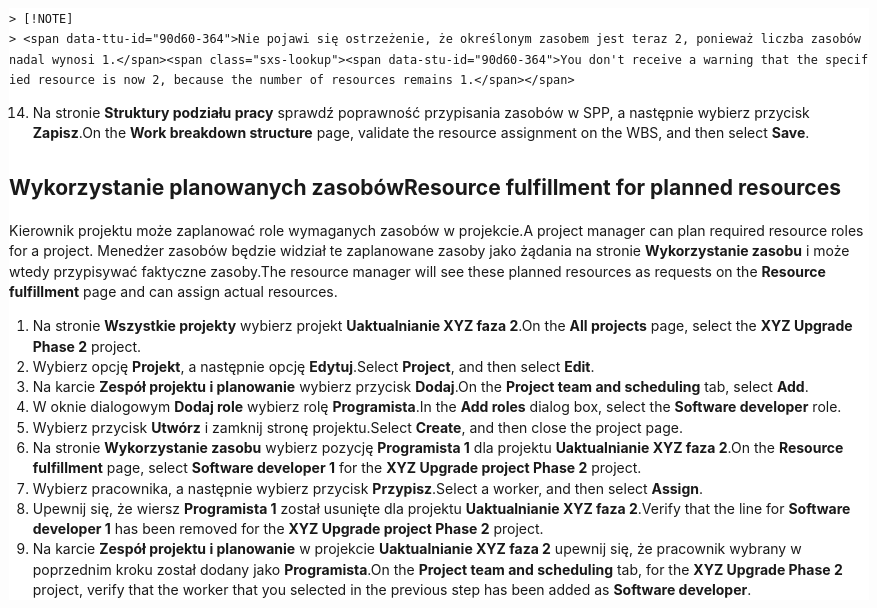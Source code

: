     > [!NOTE] 
    > <span data-ttu-id="90d60-364">Nie pojawi się ostrzeżenie, że określonym zasobem jest teraz 2, ponieważ liczba zasobów nadal wynosi 1.</span><span class="sxs-lookup"><span data-stu-id="90d60-364">You don't receive a warning that the specified resource is now 2, because the number of resources remains 1.</span></span>

14. <span data-ttu-id="90d60-365">Na stronie **Struktury podziału pracy** sprawdź poprawność przypisania zasobów w SPP, a następnie wybierz przycisk **Zapisz**.</span><span class="sxs-lookup"><span data-stu-id="90d60-365">On the **Work breakdown structure** page, validate the resource assignment on the WBS, and then select **Save**.</span></span>

## <a name="resource-fulfillment-for-planned-resources"></a><span data-ttu-id="90d60-366">Wykorzystanie planowanych zasobów</span><span class="sxs-lookup"><span data-stu-id="90d60-366">Resource fulfillment for planned resources</span></span>
<span data-ttu-id="90d60-367">Kierownik projektu może zaplanować role wymaganych zasobów w projekcie.</span><span class="sxs-lookup"><span data-stu-id="90d60-367">A project manager can plan required resource roles for a project.</span></span> <span data-ttu-id="90d60-368">Menedżer zasobów będzie widział te zaplanowane zasoby jako żądania na stronie **Wykorzystanie zasobu** i może wtedy przypisywać faktyczne zasoby.</span><span class="sxs-lookup"><span data-stu-id="90d60-368">The resource manager will see these planned resources as requests on the **Resource fulfillment** page and can assign actual resources.</span></span>

1. <span data-ttu-id="90d60-369">Na stronie **Wszystkie projekty** wybierz projekt **Uaktualnianie XYZ faza 2**.</span><span class="sxs-lookup"><span data-stu-id="90d60-369">On the **All projects** page, select the **XYZ Upgrade Phase 2** project.</span></span>
2. <span data-ttu-id="90d60-370">Wybierz opcję **Projekt**, a następnie opcję **Edytuj**.</span><span class="sxs-lookup"><span data-stu-id="90d60-370">Select **Project**, and then select **Edit**.</span></span>
3. <span data-ttu-id="90d60-371">Na karcie **Zespół projektu i planowanie** wybierz przycisk **Dodaj**.</span><span class="sxs-lookup"><span data-stu-id="90d60-371">On the **Project team and scheduling** tab, select **Add**.</span></span>
4. <span data-ttu-id="90d60-372">W oknie dialogowym **Dodaj role** wybierz rolę **Programista**.</span><span class="sxs-lookup"><span data-stu-id="90d60-372">In the **Add roles** dialog box, select the **Software developer** role.</span></span>
5. <span data-ttu-id="90d60-373">Wybierz przycisk **Utwórz** i zamknij stronę projektu.</span><span class="sxs-lookup"><span data-stu-id="90d60-373">Select **Create**, and then close the project page.</span></span>
6. <span data-ttu-id="90d60-374">Na stronie **Wykorzystanie zasobu** wybierz pozycję **Programista 1** dla projektu **Uaktualnianie XYZ faza 2**.</span><span class="sxs-lookup"><span data-stu-id="90d60-374">On the **Resource fulfillment** page, select **Software developer 1** for the **XYZ Upgrade project Phase 2** project.</span></span>
7. <span data-ttu-id="90d60-375">Wybierz pracownika, a następnie wybierz przycisk **Przypisz**.</span><span class="sxs-lookup"><span data-stu-id="90d60-375">Select a worker, and then select **Assign**.</span></span>
8. <span data-ttu-id="90d60-376">Upewnij się, że wiersz **Programista 1** został usunięte dla projektu **Uaktualnianie XYZ faza 2**.</span><span class="sxs-lookup"><span data-stu-id="90d60-376">Verify that the line for **Software developer 1** has been removed for the **XYZ Upgrade project Phase 2** project.</span></span>
9. <span data-ttu-id="90d60-377">Na karcie **Zespół projektu i planowanie** w projekcie **Uaktualnianie XYZ faza 2** upewnij się, że pracownik wybrany w poprzednim kroku został dodany jako **Programista**.</span><span class="sxs-lookup"><span data-stu-id="90d60-377">On the **Project team and scheduling** tab, for the **XYZ Upgrade Phase 2** project, verify that the worker that you selected in the previous step has been added as **Software developer**.</span></span>
